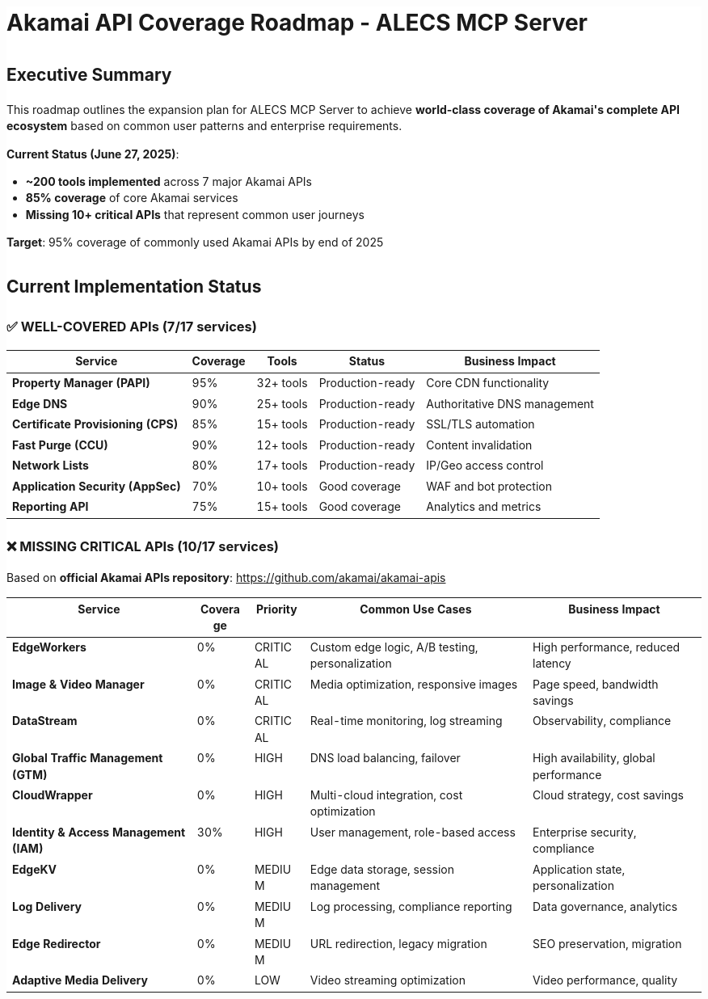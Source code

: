 # Akamai API Coverage Roadmap - ALECS MCP Server

## Executive Summary

This roadmap outlines the expansion plan for ALECS MCP Server to achieve **world-class coverage of Akamai's complete API ecosystem** based on common user patterns and enterprise requirements.

**Current Status (June 27, 2025)**:
- **~200 tools implemented** across 7 major Akamai APIs
- **85% coverage** of core Akamai services
- **Missing 10+ critical APIs** that represent common user journeys

**Target**: 95% coverage of commonly used Akamai APIs by end of 2025

## Current Implementation Status

### ✅ WELL-COVERED APIs (7/17 services)

| Service | Coverage | Tools | Status | Business Impact |
|---------|----------|-------|--------|-----------------|
| **Property Manager (PAPI)** | 95% | 32+ tools | Production-ready | Core CDN functionality |
| **Edge DNS** | 90% | 25+ tools | Production-ready | Authoritative DNS management |
| **Certificate Provisioning (CPS)** | 85% | 15+ tools | Production-ready | SSL/TLS automation |
| **Fast Purge (CCU)** | 90% | 12+ tools | Production-ready | Content invalidation |
| **Network Lists** | 80% | 17+ tools | Production-ready | IP/Geo access control |
| **Application Security (AppSec)** | 70% | 10+ tools | Good coverage | WAF and bot protection |
| **Reporting API** | 75% | 15+ tools | Good coverage | Analytics and metrics |

### ❌ MISSING CRITICAL APIs (10/17 services)

Based on **official Akamai APIs repository**: https://github.com/akamai/akamai-apis

| Service | Coverage | Priority | Common Use Cases | Business Impact |
|---------|----------|----------|------------------|-----------------|
| **EdgeWorkers** | 0% | CRITICAL | Custom edge logic, A/B testing, personalization | High performance, reduced latency |
| **Image & Video Manager** | 0% | CRITICAL | Media optimization, responsive images | Page speed, bandwidth savings |
| **DataStream** | 0% | CRITICAL | Real-time monitoring, log streaming | Observability, compliance |
| **Global Traffic Management (GTM)** | 0% | HIGH | DNS load balancing, failover | High availability, global performance |
| **CloudWrapper** | 0% | HIGH | Multi-cloud integration, cost optimization | Cloud strategy, cost savings |
| **Identity & Access Management (IAM)** | 30% | HIGH | User management, role-based access | Enterprise security, compliance |
| **EdgeKV** | 0% | MEDIUM | Edge data storage, session management | Application state, personalization |
| **Log Delivery** | 0% | MEDIUM | Log processing, compliance reporting | Data governance, analytics |
| **Edge Redirector** | 0% | MEDIUM | URL redirection, legacy migration | SEO preservation, migration |
| **Adaptive Media Delivery** | 0% | LOW | Video streaming optimization | Video performance, quality |
